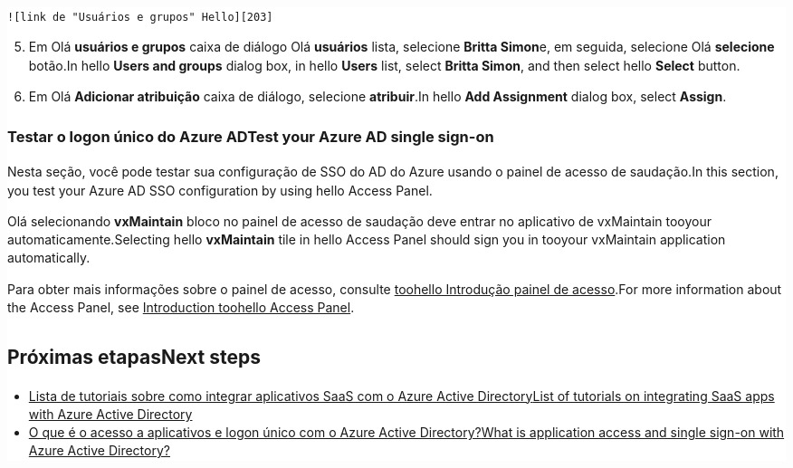     ![link de "Usuários e grupos" Hello][203]

5. <span data-ttu-id="1a904-202">Em Olá **usuários e grupos** caixa de diálogo Olá **usuários** lista, selecione **Britta Simon**e, em seguida, selecione Olá **selecione** botão.</span><span class="sxs-lookup"><span data-stu-id="1a904-202">In hello **Users and groups** dialog box, in hello **Users** list, select **Britta Simon**, and then select hello **Select** button.</span></span>

7. <span data-ttu-id="1a904-203">Em Olá **Adicionar atribuição** caixa de diálogo, selecione **atribuir**.</span><span class="sxs-lookup"><span data-stu-id="1a904-203">In hello **Add Assignment** dialog box, select **Assign**.</span></span>
    
### <a name="test-your-azure-ad-single-sign-on"></a><span data-ttu-id="1a904-204">Testar o logon único do Azure AD</span><span class="sxs-lookup"><span data-stu-id="1a904-204">Test your Azure AD single sign-on</span></span>

<span data-ttu-id="1a904-205">Nesta seção, você pode testar sua configuração de SSO do AD do Azure usando o painel de acesso de saudação.</span><span class="sxs-lookup"><span data-stu-id="1a904-205">In this section, you test your Azure AD SSO configuration by using hello Access Panel.</span></span>

<span data-ttu-id="1a904-206">Olá selecionando **vxMaintain** bloco no painel de acesso de saudação deve entrar no aplicativo de vxMaintain tooyour automaticamente.</span><span class="sxs-lookup"><span data-stu-id="1a904-206">Selecting hello **vxMaintain** tile in hello Access Panel should sign you in tooyour vxMaintain application automatically.</span></span>

<span data-ttu-id="1a904-207">Para obter mais informações sobre o painel de acesso, consulte [toohello Introdução painel de acesso](active-directory-saas-access-panel-introduction.md).</span><span class="sxs-lookup"><span data-stu-id="1a904-207">For more information about the Access Panel, see [Introduction toohello Access Panel](active-directory-saas-access-panel-introduction.md).</span></span>

## <a name="next-steps"></a><span data-ttu-id="1a904-208">Próximas etapas</span><span class="sxs-lookup"><span data-stu-id="1a904-208">Next steps</span></span>

* [<span data-ttu-id="1a904-209">Lista de tutoriais sobre como integrar aplicativos SaaS com o Azure Active Directory</span><span class="sxs-lookup"><span data-stu-id="1a904-209">List of tutorials on integrating SaaS apps with Azure Active Directory</span></span>](active-directory-saas-tutorial-list.md)
* [<span data-ttu-id="1a904-210">O que é o acesso a aplicativos e logon único com o Azure Active Directory?</span><span class="sxs-lookup"><span data-stu-id="1a904-210">What is application access and single sign-on with Azure Active Directory?</span></span>](active-directory-appssoaccess-whatis.md)



[1]: ./media/active-directory-saas-vxmaintain-tutorial/tutorial_general_01.png
[2]: ./media/active-directory-saas-vxmaintain-tutorial/tutorial_general_02.png
[3]: ./media/active-directory-saas-vxmaintain-tutorial/tutorial_general_03.png
[4]: ./media/active-directory-saas-vxmaintain-tutorial/tutorial_general_04.png

[100]: ./media/active-directory-saas-vxmaintain-tutorial/tutorial_general_100.png

[200]: ./media/active-directory-saas-vxmaintain-tutorial/tutorial_general_200.png
[201]: ./media/active-directory-saas-vxmaintain-tutorial/tutorial_general_201.png
[202]: ./media/active-directory-saas-vxmaintain-tutorial/tutorial_general_202.png
[203]: ./media/active-directory-saas-vxmaintain-tutorial/tutorial_general_203.png

